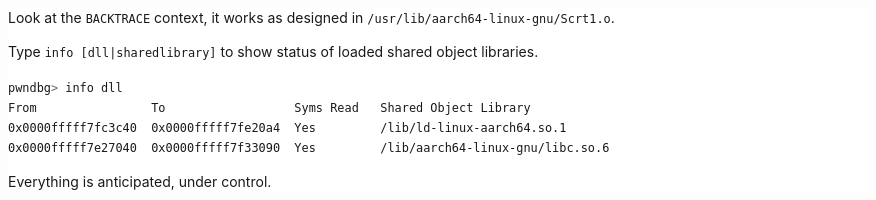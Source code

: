 Look at the `BACKTRACE` context, it works as designed in `/usr/lib/aarch64-linux-gnu/Scrt1.o`.

Type `info [dll|sharedlibrary]` to show status of loaded shared object libraries.

```bash
pwndbg> info dll
From                To                  Syms Read   Shared Object Library
0x0000fffff7fc3c40  0x0000fffff7fe20a4  Yes         /lib/ld-linux-aarch64.so.1
0x0000fffff7e27040  0x0000fffff7f33090  Yes         /lib/aarch64-linux-gnu/libc.so.6
```

Everything is anticipated, under control.
